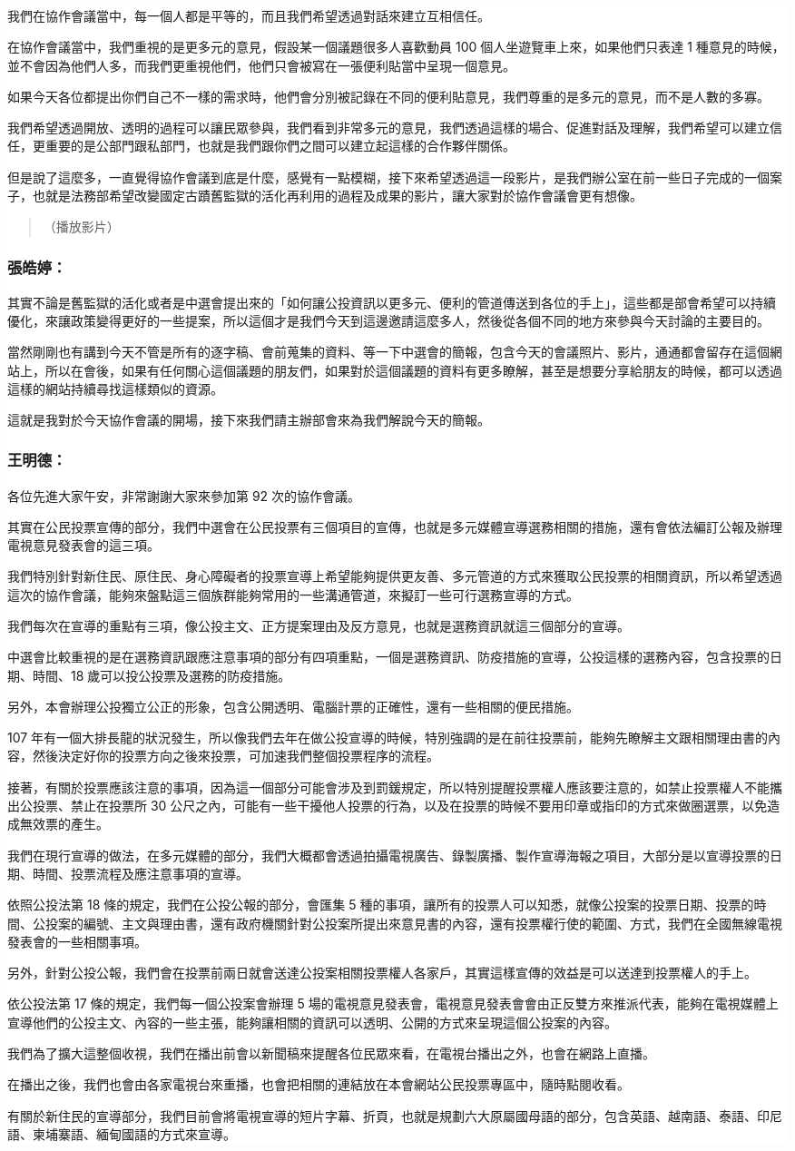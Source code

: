 我們在協作會議當中，每一個人都是平等的，而且我們希望透過對話來建立互相信任。

在協作會議當中，我們重視的是更多元的意見，假設某一個議題很多人喜歡動員 100 個人坐遊覽車上來，如果他們只表達 1 種意見的時候，並不會因為他們人多，而我們更重視他們，他們只會被寫在一張便利貼當中呈現一個意見。

如果今天各位都提出你們自己不一樣的需求時，他們會分別被記錄在不同的便利貼意見，我們尊重的是多元的意見，而不是人數的多寡。

我們希望透過開放、透明的過程可以讓民眾參與，我們看到非常多元的意見，我們透過這樣的場合、促進對話及理解，我們希望可以建立信任，更重要的是公部門跟私部門，也就是我們跟你們之間可以建立起這樣的合作夥伴關係。

但是說了這麼多，一直覺得協作會議到底是什麼，感覺有一點模糊，接下來希望透過這一段影片，是我們辦公室在前一些日子完成的一個案子，也就是法務部希望改變國定古蹟舊監獄的活化再利用的過程及成果的影片，讓大家對於協作會議會更有想像。



> （播放影片）

### 張皓婷：
其實不論是舊監獄的活化或者是中選會提出來的「如何讓公投資訊以更多元、便利的管道傳送到各位的手上」，這些都是部會希望可以持續優化，來讓政策變得更好的一些提案，所以這個才是我們今天到這邊邀請這麼多人，然後從各個不同的地方來參與今天討論的主要目的。

當然剛剛也有講到今天不管是所有的逐字稿、會前蒐集的資料、等一下中選會的簡報，包含今天的會議照片、影片，通通都會留存在這個網站上，所以在會後，如果有任何關心這個議題的朋友們，如果對於這個議題的資料有更多瞭解，甚至是想要分享給朋友的時候，都可以透過這樣的網站持續尋找這樣類似的資源。

這就是我對於今天協作會議的開場，接下來我們請主辦部會來為我們解說今天的簡報。

### 王明德：
各位先進大家午安，非常謝謝大家來參加第 92 次的協作會議。

其實在公民投票宣傳的部分，我們中選會在公民投票有三個項目的宣傳，也就是多元媒體宣導選務相關的措施，還有會依法編訂公報及辦理電視意見發表會的這三項。

我們特別針對新住民、原住民、身心障礙者的投票宣導上希望能夠提供更友善、多元管道的方式來獲取公民投票的相關資訊，所以希望透過這次的協作會議，能夠來盤點這三個族群能夠常用的一些溝通管道，來擬訂一些可行選務宣導的方式。

我們每次在宣導的重點有三項，像公投主文、正方提案理由及反方意見，也就是選務資訊就這三個部分的宣導。

中選會比較重視的是在選務資訊跟應注意事項的部分有四項重點，一個是選務資訊、防疫措施的宣導，公投這樣的選務內容，包含投票的日期、時間、18 歲可以投公投票及選務的防疫措施。

另外，本會辦理公投獨立公正的形象，包含公開透明、電腦計票的正確性，還有一些相關的便民措施。

107 年有一個大排長龍的狀況發生，所以像我們去年在做公投宣導的時候，特別強調的是在前往投票前，能夠先瞭解主文跟相關理由書的內容，然後決定好你的投票方向之後來投票，可加速我們整個投票程序的流程。

接著，有關於投票應該注意的事項，因為這一個部分可能會涉及到罰鍰規定，所以特別提醒投票權人應該要注意的，如禁止投票權人不能攜出公投票、禁止在投票所 30 公尺之內，可能有一些干擾他人投票的行為，以及在投票的時候不要用印章或指印的方式來做圈選票，以免造成無效票的產生。

我們在現行宣導的做法，在多元媒體的部分，我們大概都會透過拍攝電視廣告、錄製廣播、製作宣導海報之項目，大部分是以宣導投票的日期、時間、投票流程及應注意事項的宣導。

依照公投法第 18 條的規定，我們在公投公報的部分，會匯集 5 種的事項，讓所有的投票人可以知悉，就像公投案的投票日期、投票的時間、公投案的編號、主文與理由書，還有政府機關針對公投案所提出來意見書的內容，還有投票權行使的範圍、方式，我們在全國無線電視發表會的一些相關事項。

另外，針對公投公報，我們會在投票前兩日就會送達公投案相關投票權人各家戶，其實這樣宣傳的效益是可以送達到投票權人的手上。

依公投法第 17 條的規定，我們每一個公投案會辦理 5 場的電視意見發表會，電視意見發表會會由正反雙方來推派代表，能夠在電視媒體上宣導他們的公投主文、內容的一些主張，能夠讓相關的資訊可以透明、公開的方式來呈現這個公投案的內容。

我們為了擴大這整個收視，我們在播出前會以新聞稿來提醒各位民眾來看，在電視台播出之外，也會在網路上直播。

在播出之後，我們也會由各家電視台來重播，也會把相關的連結放在本會網站公民投票專區中，隨時點閱收看。

有關於新住民的宣導部分，我們目前會將電視宣導的短片字幕、折頁，也就是規劃六大原屬國母語的部分，包含英語、越南語、泰語、印尼語、柬埔寨語、緬甸國語的方式來宣導。
